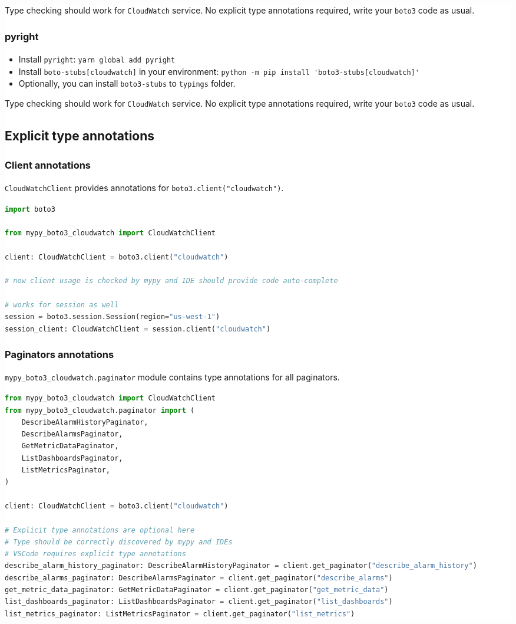 Type checking should work for `CloudWatch` service. No explicit type
annotations required, write your `boto3` code as usual.

<a id="pyright"></a>

### pyright

- Install `pyright`: `yarn global add pyright`
- Install `boto-stubs[cloudwatch]` in your environment:
  `python -m pip install 'boto3-stubs[cloudwatch]'`
- Optionally, you can install `boto3-stubs` to `typings` folder.

Type checking should work for `CloudWatch` service. No explicit type
annotations required, write your `boto3` code as usual.

<a id="explicit-type-annotations"></a>

## Explicit type annotations

<a id="client-annotations"></a>

### Client annotations

`CloudWatchClient` provides annotations for `boto3.client("cloudwatch")`.

```python
import boto3

from mypy_boto3_cloudwatch import CloudWatchClient

client: CloudWatchClient = boto3.client("cloudwatch")

# now client usage is checked by mypy and IDE should provide code auto-complete

# works for session as well
session = boto3.session.Session(region="us-west-1")
session_client: CloudWatchClient = session.client("cloudwatch")
```

<a id="paginators-annotations"></a>

### Paginators annotations

`mypy_boto3_cloudwatch.paginator` module contains type annotations for all
paginators.

```python
from mypy_boto3_cloudwatch import CloudWatchClient
from mypy_boto3_cloudwatch.paginator import (
    DescribeAlarmHistoryPaginator,
    DescribeAlarmsPaginator,
    GetMetricDataPaginator,
    ListDashboardsPaginator,
    ListMetricsPaginator,
)

client: CloudWatchClient = boto3.client("cloudwatch")

# Explicit type annotations are optional here
# Type should be correctly discovered by mypy and IDEs
# VSCode requires explicit type annotations
describe_alarm_history_paginator: DescribeAlarmHistoryPaginator = client.get_paginator("describe_alarm_history")
describe_alarms_paginator: DescribeAlarmsPaginator = client.get_paginator("describe_alarms")
get_metric_data_paginator: GetMetricDataPaginator = client.get_paginator("get_metric_data")
list_dashboards_paginator: ListDashboardsPaginator = client.get_paginator("list_dashboards")
list_metrics_paginator: ListMetricsPaginator = client.get_paginator("list_metrics")
```
